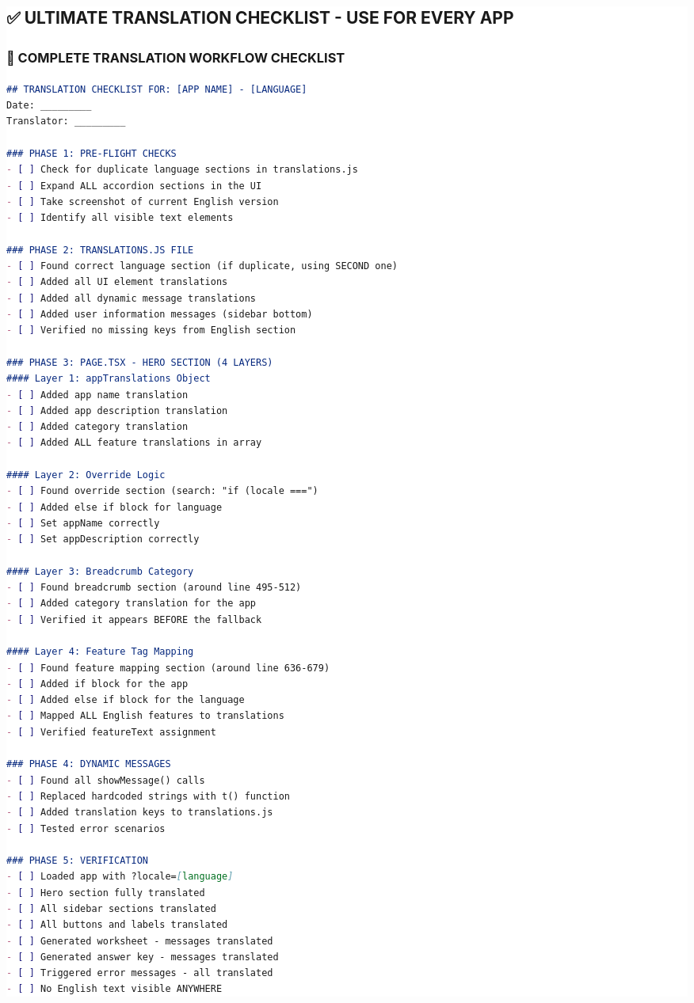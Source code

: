 
## ✅ ULTIMATE TRANSLATION CHECKLIST - USE FOR EVERY APP

### 📝 COMPLETE TRANSLATION WORKFLOW CHECKLIST

```markdown
## TRANSLATION CHECKLIST FOR: [APP NAME] - [LANGUAGE]
Date: _________
Translator: _________

### PHASE 1: PRE-FLIGHT CHECKS
- [ ] Check for duplicate language sections in translations.js
- [ ] Expand ALL accordion sections in the UI
- [ ] Take screenshot of current English version
- [ ] Identify all visible text elements

### PHASE 2: TRANSLATIONS.JS FILE
- [ ] Found correct language section (if duplicate, using SECOND one)
- [ ] Added all UI element translations
- [ ] Added all dynamic message translations
- [ ] Added user information messages (sidebar bottom)
- [ ] Verified no missing keys from English section

### PHASE 3: PAGE.TSX - HERO SECTION (4 LAYERS)
#### Layer 1: appTranslations Object
- [ ] Added app name translation
- [ ] Added app description translation
- [ ] Added category translation
- [ ] Added ALL feature translations in array

#### Layer 2: Override Logic
- [ ] Found override section (search: "if (locale ===")
- [ ] Added else if block for language
- [ ] Set appName correctly
- [ ] Set appDescription correctly

#### Layer 3: Breadcrumb Category
- [ ] Found breadcrumb section (around line 495-512)
- [ ] Added category translation for the app
- [ ] Verified it appears BEFORE the fallback

#### Layer 4: Feature Tag Mapping
- [ ] Found feature mapping section (around line 636-679)
- [ ] Added if block for the app
- [ ] Added else if block for the language
- [ ] Mapped ALL English features to translations
- [ ] Verified featureText assignment

### PHASE 4: DYNAMIC MESSAGES
- [ ] Found all showMessage() calls
- [ ] Replaced hardcoded strings with t() function
- [ ] Added translation keys to translations.js
- [ ] Tested error scenarios

### PHASE 5: VERIFICATION
- [ ] Loaded app with ?locale=[language]
- [ ] Hero section fully translated
- [ ] All sidebar sections translated
- [ ] All buttons and labels translated
- [ ] Generated worksheet - messages translated
- [ ] Generated answer key - messages translated
- [ ] Triggered error messages - all translated
- [ ] No English text visible ANYWHERE
```